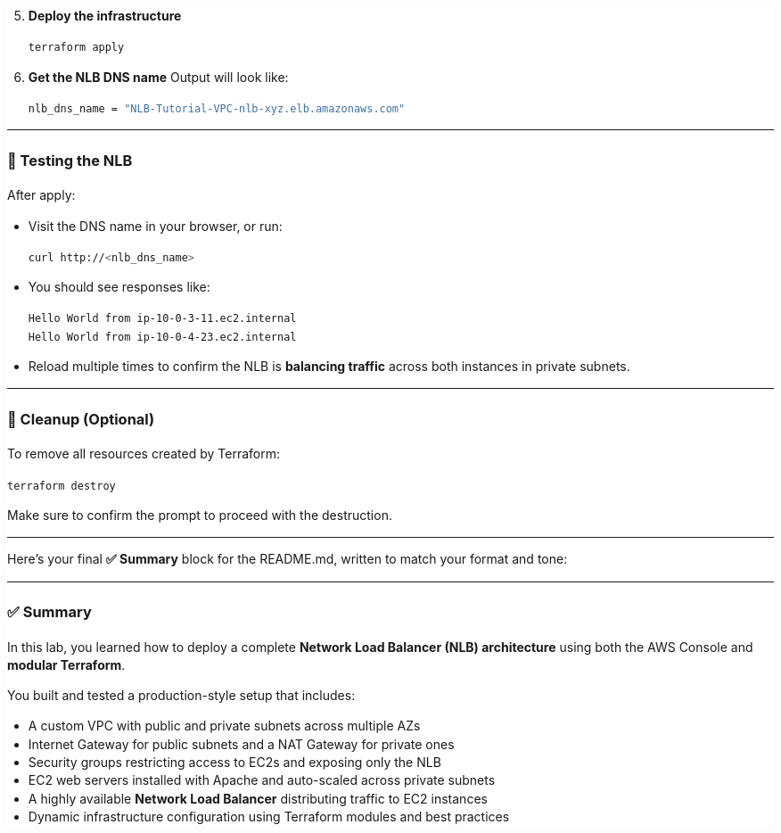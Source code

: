 5. **Deploy the infrastructure**

   ```bash
   terraform apply
   ```

6. **Get the NLB DNS name**
   Output will look like:

   ```bash
   nlb_dns_name = "NLB-Tutorial-VPC-nlb-xyz.elb.amazonaws.com"
   ```

---

### 🧪 Testing the NLB

After apply:

* Visit the DNS name in your browser, or run:

  ```bash
  curl http://<nlb_dns_name>
  ```

* You should see responses like:

  ```
  Hello World from ip-10-0-3-11.ec2.internal
  Hello World from ip-10-0-4-23.ec2.internal
  ```

* Reload multiple times to confirm the NLB is **balancing traffic** across both instances in private subnets.

---

### 🧼 Cleanup (Optional)

To remove all resources created by Terraform:

```bash
terraform destroy
```

Make sure to confirm the prompt to proceed with the destruction.

---

Here’s your final **✅ Summary** block for the README.md, written to match your format and tone:

---

### ✅ Summary

In this lab, you learned how to deploy a complete **Network Load Balancer (NLB) architecture** using both the AWS Console and **modular Terraform**.

You built and tested a production-style setup that includes:

* A custom VPC with public and private subnets across multiple AZs
* Internet Gateway for public subnets and a NAT Gateway for private ones
* Security groups restricting access to EC2s and exposing only the NLB
* EC2 web servers installed with Apache and auto-scaled across private subnets
* A highly available **Network Load Balancer** distributing traffic to EC2 instances
* Dynamic infrastructure configuration using Terraform modules and best practices
